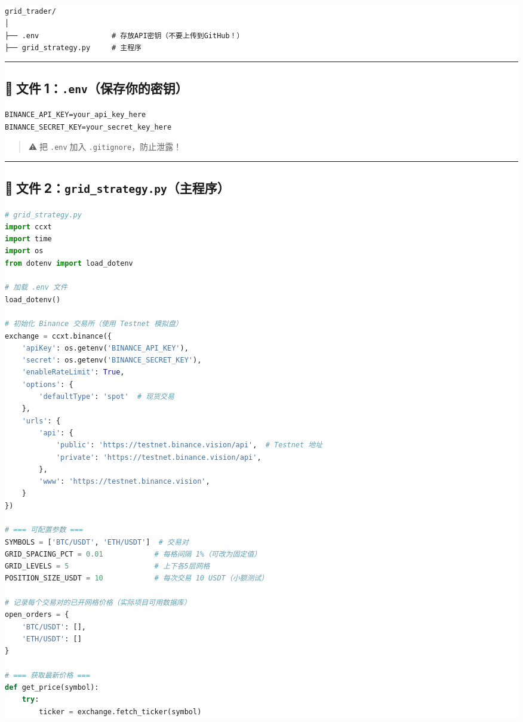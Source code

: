 ```
grid_trader/
│
├── .env                 # 存放API密钥（不要上传到GitHub！）
├── grid_strategy.py     # 主程序
```

---

## 🔐 文件 1：`.env`（保存你的密钥）

```env
BINANCE_API_KEY=your_api_key_here
BINANCE_SECRET_KEY=your_secret_key_here
```

> ⚠️ 把 `.env` 加入 `.gitignore`，防止泄露！

---

## 🐍 文件 2：`grid_strategy.py`（主程序）

```python
# grid_strategy.py
import ccxt
import time
import os
from dotenv import load_dotenv

# 加载 .env 文件
load_dotenv()

# 初始化 Binance 交易所（使用 Testnet 模拟盘）
exchange = ccxt.binance({
    'apiKey': os.getenv('BINANCE_API_KEY'),
    'secret': os.getenv('BINANCE_SECRET_KEY'),
    'enableRateLimit': True,
    'options': {
        'defaultType': 'spot'  # 现货交易
    },
    'urls': {
        'api': {
            'public': 'https://testnet.binance.vision/api',  # Testnet 地址
            'private': 'https://testnet.binance.vision/api',
        },
        'www': 'https://testnet.binance.vision',
    }
})

# === 可配置参数 ===
SYMBOLS = ['BTC/USDT', 'ETH/USDT']  # 交易对
GRID_SPACING_PCT = 0.01            # 每格间隔 1%（可改为固定值）
GRID_LEVELS = 5                    # 上下各5层网格
POSITION_SIZE_USDT = 10            # 每次交易 10 USDT（小额测试）

# 记录每个交易对的已开网格价格（实际项目可用数据库）
open_orders = {
    'BTC/USDT': [],
    'ETH/USDT': []
}

# === 获取最新价格 ===
def get_price(symbol):
    try:
        ticker = exchange.fetch_ticker(symbol)
```